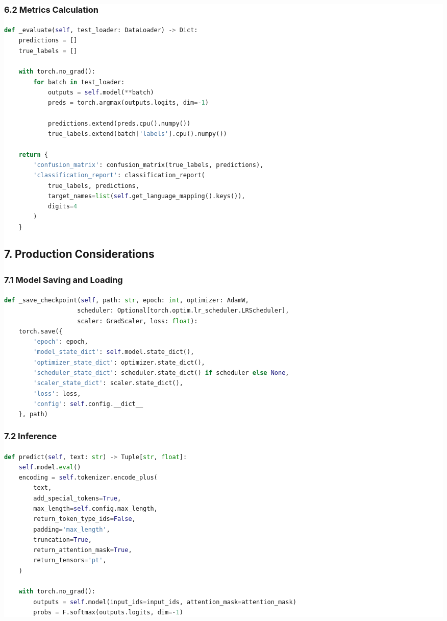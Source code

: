 ### 6.2 Metrics Calculation

```python
def _evaluate(self, test_loader: DataLoader) -> Dict:
    predictions = []
    true_labels = []

    with torch.no_grad():
        for batch in test_loader:
            outputs = self.model(**batch)
            preds = torch.argmax(outputs.logits, dim=-1)

            predictions.extend(preds.cpu().numpy())
            true_labels.extend(batch['labels'].cpu().numpy())

    return {
        'confusion_matrix': confusion_matrix(true_labels, predictions),
        'classification_report': classification_report(
            true_labels, predictions,
            target_names=list(self.get_language_mapping().keys()),
            digits=4
        )
    }
```

## 7. Production Considerations

### 7.1 Model Saving and Loading

```python
def _save_checkpoint(self, path: str, epoch: int, optimizer: AdamW,
                    scheduler: Optional[torch.optim.lr_scheduler.LRScheduler],
                    scaler: GradScaler, loss: float):
    torch.save({
        'epoch': epoch,
        'model_state_dict': self.model.state_dict(),
        'optimizer_state_dict': optimizer.state_dict(),
        'scheduler_state_dict': scheduler.state_dict() if scheduler else None,
        'scaler_state_dict': scaler.state_dict(),
        'loss': loss,
        'config': self.config.__dict__
    }, path)
```

### 7.2 Inference

```python
def predict(self, text: str) -> Tuple[str, float]:
    self.model.eval()
    encoding = self.tokenizer.encode_plus(
        text,
        add_special_tokens=True,
        max_length=self.config.max_length,
        return_token_type_ids=False,
        padding='max_length',
        truncation=True,
        return_attention_mask=True,
        return_tensors='pt',
    )

    with torch.no_grad():
        outputs = self.model(input_ids=input_ids, attention_mask=attention_mask)
        probs = F.softmax(outputs.logits, dim=-1)
```

